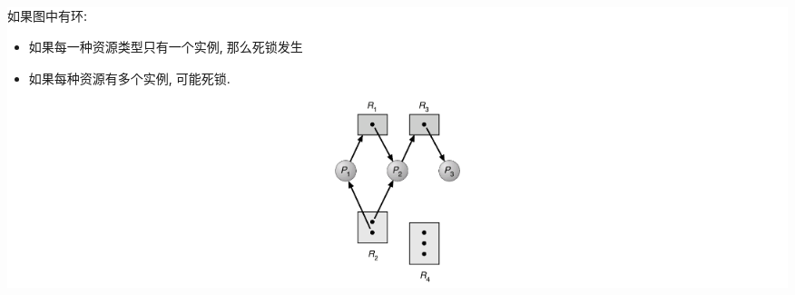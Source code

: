 如果图中有环: 

- 如果每一种资源类型只有一个实例, 那么死锁发生

- 如果每种资源有多个实例, 可能死锁.

<center>
<img src="./.img/08_资源分配图.png" style="zoom: 20%;" />
</center>
